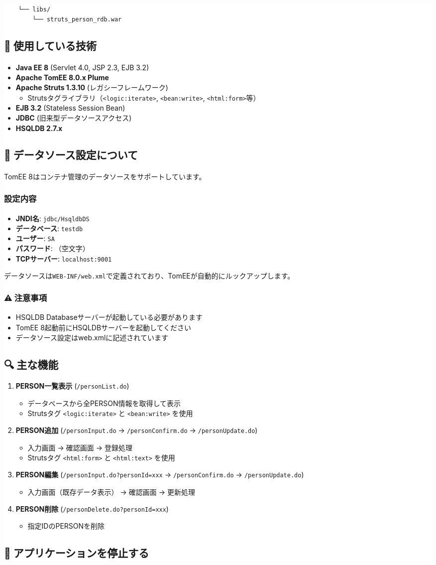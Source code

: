 ```
    └── libs/
        └── struts_person_rdb.war
```

## 🔧 使用している技術

- **Java EE 8** (Servlet 4.0, JSP 2.3, EJB 3.2)
- **Apache TomEE 8.0.x Plume**
- **Apache Struts 1.3.10** (レガシーフレームワーク)
  - Strutsタグライブラリ（`<logic:iterate>`, `<bean:write>`, `<html:form>`等）
- **EJB 3.2** (Stateless Session Bean)
- **JDBC** (旧来型データソースアクセス)
- **HSQLDB 2.7.x**

## 📝 データソース設定について

TomEE 8はコンテナ管理のデータソースをサポートしています。

### 設定内容

- **JNDI名**: `jdbc/HsqldbDS`
- **データベース**: `testdb`
- **ユーザー**: `SA`
- **パスワード**: （空文字）
- **TCPサーバー**: `localhost:9001`

データソースは`WEB-INF/web.xml`で定義されており、TomEEが自動的にルックアップします。

### ⚠️ 注意事項

- HSQLDB Databaseサーバーが起動している必要があります
- TomEE 8起動前にHSQLDBサーバーを起動してください
- データソース設定はweb.xmlに記述されています

## 🔍 主な機能

1. **PERSON一覧表示** (`/personList.do`)
   - データベースから全PERSON情報を取得して表示
   - Strutsタグ `<logic:iterate>` と `<bean:write>` を使用

2. **PERSON追加** (`/personInput.do` → `/personConfirm.do` → `/personUpdate.do`)
   - 入力画面 → 確認画面 → 登録処理
   - Strutsタグ `<html:form>` と `<html:text>` を使用

3. **PERSON編集** (`/personInput.do?personId=xxx` → `/personConfirm.do` → `/personUpdate.do`)
   - 入力画面（既存データ表示） → 確認画面 → 更新処理

4. **PERSON削除** (`/personDelete.do?personId=xxx`)
   - 指定IDのPERSONを削除

## 🛑 アプリケーションを停止する
